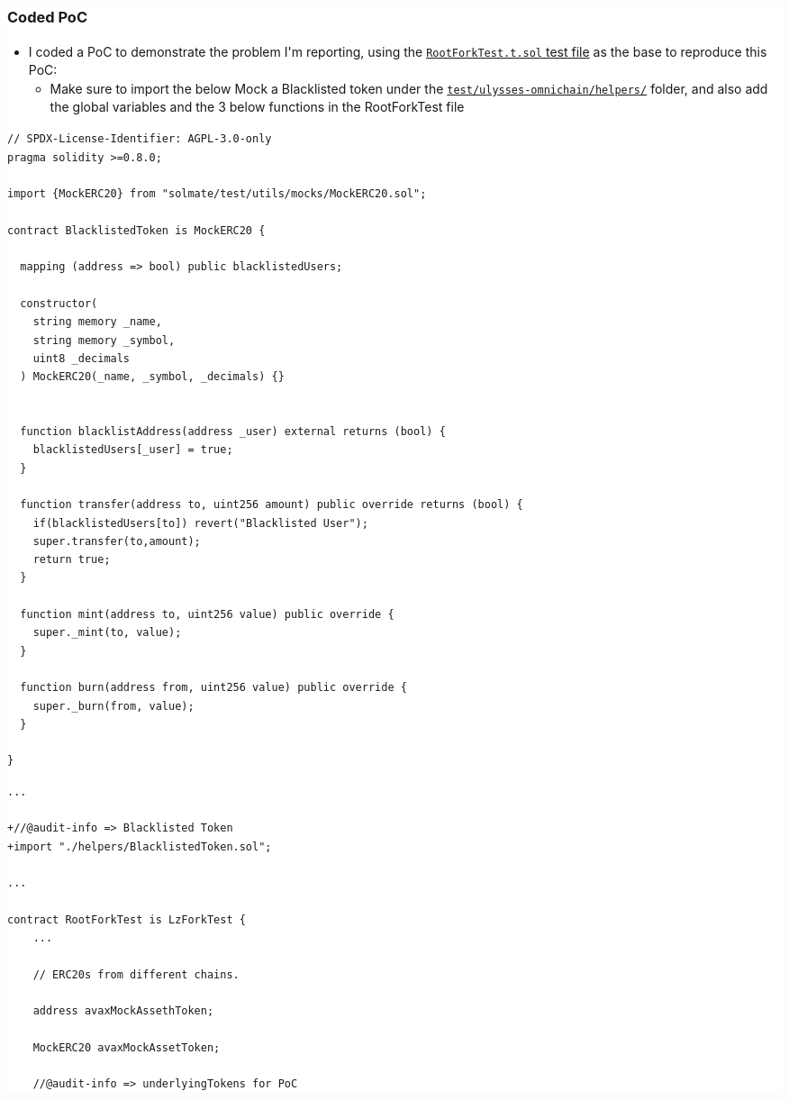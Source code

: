 ### Coded PoC
- I coded a PoC to demonstrate the problem I'm reporting, using the [`RootForkTest.t.sol` test file](https://github.com/code-423n4/2023-09-maia/blob/main/test/ulysses-omnichain/RootForkTest.t.sol) as the base to reproduce this PoC:
  - Make sure to import the below Mock a Blacklisted token under the [`test/ulysses-omnichain/helpers/`](https://github.com/code-423n4/2023-09-maia/tree/main/test/ulysses-omnichain/helpers) folder, and also add the global variables and the 3 below functions in the RootForkTest file

```solidity
// SPDX-License-Identifier: AGPL-3.0-only
pragma solidity >=0.8.0;

import {MockERC20} from "solmate/test/utils/mocks/MockERC20.sol";

contract BlacklistedToken is MockERC20 {

  mapping (address => bool) public blacklistedUsers;

  constructor(
    string memory _name,
    string memory _symbol,
    uint8 _decimals
  ) MockERC20(_name, _symbol, _decimals) {}


  function blacklistAddress(address _user) external returns (bool) {
    blacklistedUsers[_user] = true;
  }

  function transfer(address to, uint256 amount) public override returns (bool) {
    if(blacklistedUsers[to]) revert("Blacklisted User");
    super.transfer(to,amount);
    return true;
  }

  function mint(address to, uint256 value) public override {
    super._mint(to, value);
  }

  function burn(address from, uint256 value) public override {
    super._burn(from, value);
  }

}
```

```solidity
...

+//@audit-info => Blacklisted Token
+import "./helpers/BlacklistedToken.sol";

...

contract RootForkTest is LzForkTest {
    ...

    // ERC20s from different chains.

    address avaxMockAssethToken;

    MockERC20 avaxMockAssetToken;

    //@audit-info => underlyingTokens for PoC
```